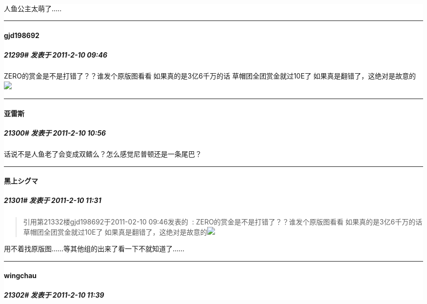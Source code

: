 


人鱼公主太萌了.....







-----

####  gjd198692  
##### 21299#       发表于 2011-2-10 09:46




ZERO的赏金是不是打错了？？谁发个原版图看看 
如果真的是3亿6千万的话 草帽团全团赏金就过10E了
如果真是翻错了，这绝对是故意的<img src="https://static.saraba1st.com/image/smiley/face/119.gif" referrerpolicy="no-referrer">







-----

####  亚雷斯  
##### 21300#       发表于 2011-2-10 10:56




话说不是人鱼老了会变成双鳍么？怎么感觉尼普顿还是一条尾巴？







-----

####  黑上シグマ  
##### 21301#       发表于 2011-2-10 11:31



<blockquote>引用第21332楼gjd198692于2011-02-10 09:46发表的  :
ZERO的赏金是不是打错了？？谁发个原版图看看 
如果真的是3亿6千万的话 草帽团全团赏金就过10E了
如果真是翻错了，这绝对是故意的<img src="https://static.saraba1st.com/image/smiley/face/119.gif" referrerpolicy="no-referrer"></blockquote>用不着找原版图……等其他组的出来了看一下不就知道了……







-----

####  wingchau  
##### 21302#       发表于 2011-2-10 11:39
